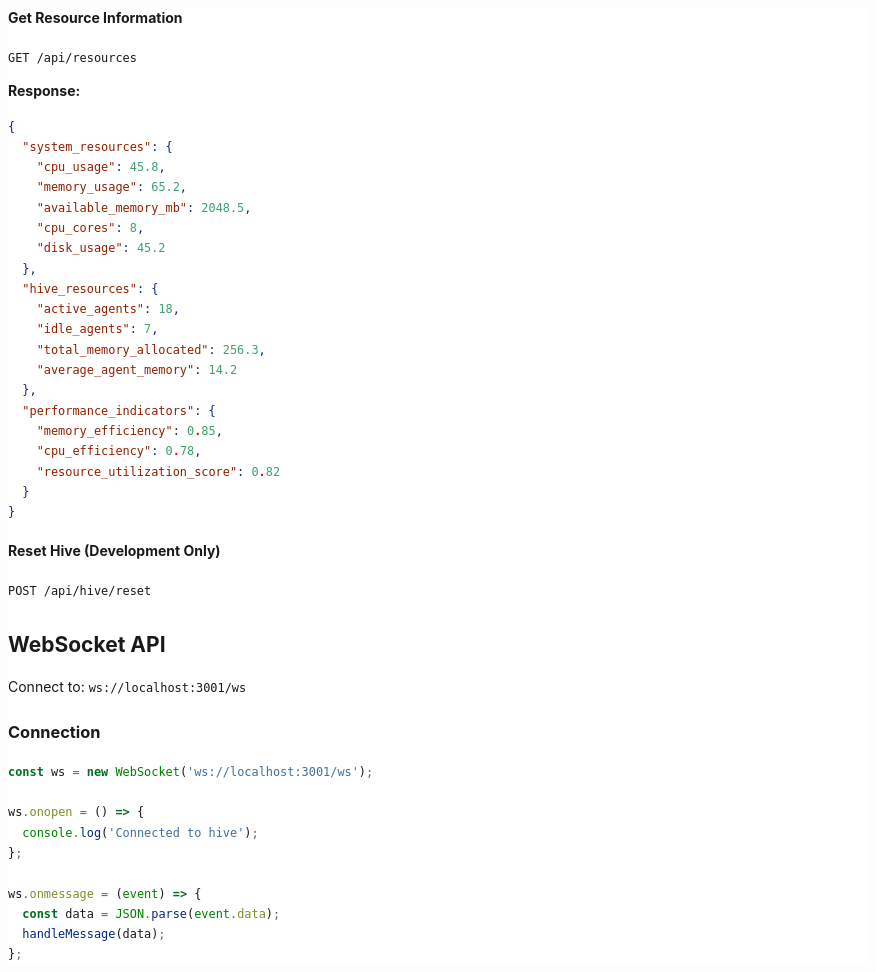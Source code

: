#### Get Resource Information

```http
GET /api/resources
```

**Response:**
```json
{
  "system_resources": {
    "cpu_usage": 45.8,
    "memory_usage": 65.2,
    "available_memory_mb": 2048.5,
    "cpu_cores": 8,
    "disk_usage": 45.2
  },
  "hive_resources": {
    "active_agents": 18,
    "idle_agents": 7,
    "total_memory_allocated": 256.3,
    "average_agent_memory": 14.2
  },
  "performance_indicators": {
    "memory_efficiency": 0.85,
    "cpu_efficiency": 0.78,
    "resource_utilization_score": 0.82
  }
}
```

#### Reset Hive (Development Only)

```http
POST /api/hive/reset
```

## WebSocket API

Connect to: `ws://localhost:3001/ws`

### Connection

```javascript
const ws = new WebSocket('ws://localhost:3001/ws');

ws.onopen = () => {
  console.log('Connected to hive');
};

ws.onmessage = (event) => {
  const data = JSON.parse(event.data);
  handleMessage(data);
};
```
